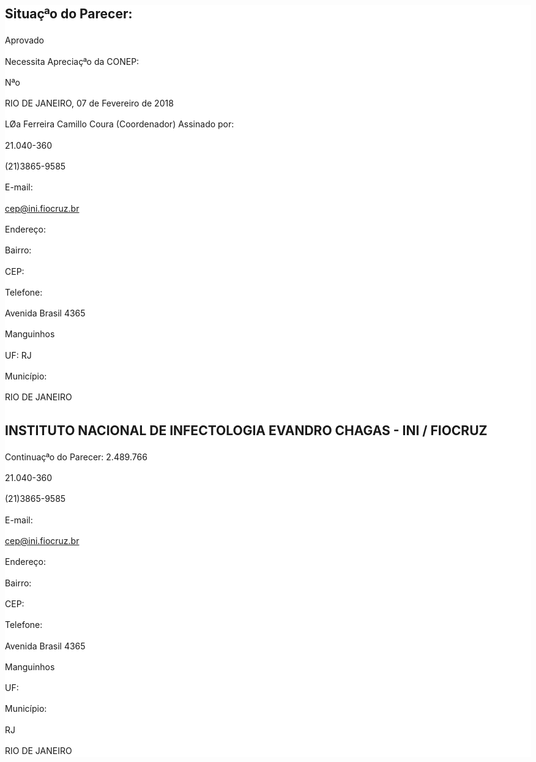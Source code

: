 ## Situaçªo do Parecer:

Aprovado

Necessita Apreciaçªo da CONEP:

Nªo

RIO DE JANEIRO, 07 de Fevereiro de 2018

LØa Ferreira Camillo Coura (Coordenador) Assinado por:

21.040-360

(21)3865-9585

E-mail:

cep@ini.fiocruz.br

Endereço:

Bairro:

CEP:

Telefone:

Avenida Brasil 4365

Manguinhos

UF: RJ

Município:

RIO DE JANEIRO

## INSTITUTO NACIONAL DE INFECTOLOGIA EVANDRO CHAGAS - INI / FIOCRUZ

Continuaçªo do Parecer: 2.489.766

21.040-360

(21)3865-9585

E-mail:

cep@ini.fiocruz.br

Endereço:

Bairro:

CEP:

Telefone:

Avenida Brasil 4365

Manguinhos

UF:

Município:

RJ

RIO DE JANEIRO


